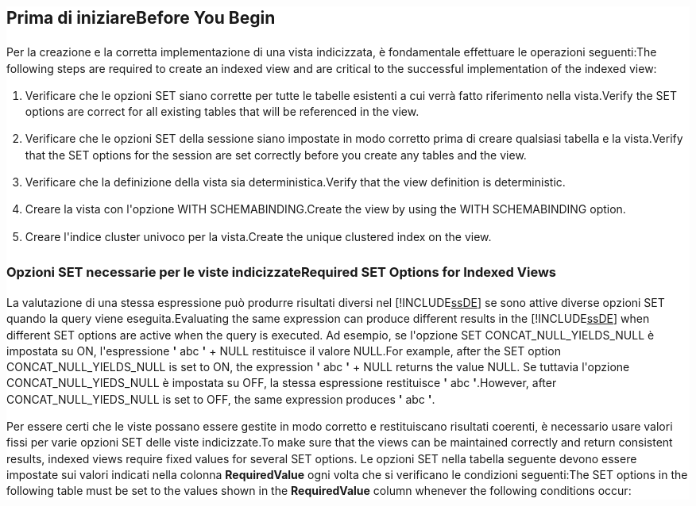   
  
##  <a name="before-you-begin"></a><a name="BeforeYouBegin"></a> <span data-ttu-id="fb36c-109">Prima di iniziare</span><span class="sxs-lookup"><span data-stu-id="fb36c-109">Before You Begin</span></span>  
 <span data-ttu-id="fb36c-110">Per la creazione e la corretta implementazione di una vista indicizzata, è fondamentale effettuare le operazioni seguenti:</span><span class="sxs-lookup"><span data-stu-id="fb36c-110">The following steps are required to create an indexed view and are critical to the successful implementation of the indexed view:</span></span>  
  
1.  <span data-ttu-id="fb36c-111">Verificare che le opzioni SET siano corrette per tutte le tabelle esistenti a cui verrà fatto riferimento nella vista.</span><span class="sxs-lookup"><span data-stu-id="fb36c-111">Verify the SET options are correct for all existing tables that will be referenced in the view.</span></span>  
  
2.  <span data-ttu-id="fb36c-112">Verificare che le opzioni SET della sessione siano impostate in modo corretto prima di creare qualsiasi tabella e la vista.</span><span class="sxs-lookup"><span data-stu-id="fb36c-112">Verify that the SET options for the session are set correctly before you create any tables and the view.</span></span>  
  
3.  <span data-ttu-id="fb36c-113">Verificare che la definizione della vista sia deterministica.</span><span class="sxs-lookup"><span data-stu-id="fb36c-113">Verify that the view definition is deterministic.</span></span>  
  
4.  <span data-ttu-id="fb36c-114">Creare la vista con l'opzione WITH SCHEMABINDING.</span><span class="sxs-lookup"><span data-stu-id="fb36c-114">Create the view by using the WITH SCHEMABINDING option.</span></span>  
  
5.  <span data-ttu-id="fb36c-115">Creare l'indice cluster univoco per la vista.</span><span class="sxs-lookup"><span data-stu-id="fb36c-115">Create the unique clustered index on the view.</span></span>  
  
###  <a name="required-set-options-for-indexed-views"></a><a name="Restrictions"></a> <span data-ttu-id="fb36c-116">Opzioni SET necessarie per le viste indicizzate</span><span class="sxs-lookup"><span data-stu-id="fb36c-116">Required SET Options for Indexed Views</span></span>  
 <span data-ttu-id="fb36c-117">La valutazione di una stessa espressione può produrre risultati diversi nel [!INCLUDE[ssDE](../../includes/ssde-md.md)] se sono attive diverse opzioni SET quando la query viene eseguita.</span><span class="sxs-lookup"><span data-stu-id="fb36c-117">Evaluating the same expression can produce different results in the [!INCLUDE[ssDE](../../includes/ssde-md.md)] when different SET options are active when the query is executed.</span></span> <span data-ttu-id="fb36c-118">Ad esempio, se l'opzione SET CONCAT_NULL_YIELDS_NULL è impostata su ON, l'espressione **'** abc **'** + NULL restituisce il valore NULL.</span><span class="sxs-lookup"><span data-stu-id="fb36c-118">For example, after the SET option CONCAT_NULL_YIELDS_NULL is set to ON, the expression **'** abc **'** + NULL returns the value NULL.</span></span> <span data-ttu-id="fb36c-119">Se tuttavia l'opzione CONCAT_NULL_YIEDS_NULL è impostata su OFF, la stessa espressione restituisce **'** abc **'**.</span><span class="sxs-lookup"><span data-stu-id="fb36c-119">However, after CONCAT_NULL_YIEDS_NULL is set to OFF, the same expression produces **'** abc **'**.</span></span>  
  
 <span data-ttu-id="fb36c-120">Per essere certi che le viste possano essere gestite in modo corretto e restituiscano risultati coerenti, è necessario usare valori fissi per varie opzioni SET delle viste indicizzate.</span><span class="sxs-lookup"><span data-stu-id="fb36c-120">To make sure that the views can be maintained correctly and return consistent results, indexed views require fixed values for several SET options.</span></span> <span data-ttu-id="fb36c-121">Le opzioni SET nella tabella seguente devono essere impostate sui valori indicati nella colonna **RequiredValue** ogni volta che si verificano le condizioni seguenti:</span><span class="sxs-lookup"><span data-stu-id="fb36c-121">The SET options in the following table must be set to the values shown in the **RequiredValue** column whenever the following conditions occur:</span></span>  
  